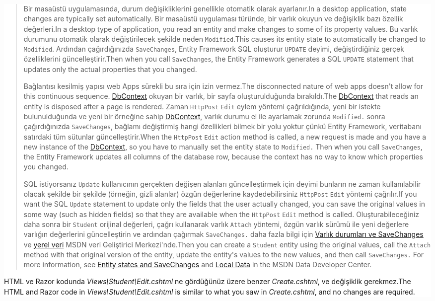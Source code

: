 > <span data-ttu-id="13777-224">Bir masaüstü uygulamasında, durum değişikliklerini genellikle otomatik olarak ayarlanır.</span><span class="sxs-lookup"><span data-stu-id="13777-224">In a desktop application, state changes are typically set automatically.</span></span> <span data-ttu-id="13777-225">Bir masaüstü uygulaması türünde, bir varlık okuyun ve değişiklik bazı özellik değerleri.</span><span class="sxs-lookup"><span data-stu-id="13777-225">In a desktop type of application, you read an entity and make changes to some of its property values.</span></span> <span data-ttu-id="13777-226">Bu varlık durumunu otomatik olarak değiştirilecek şekilde neden `Modified`.</span><span class="sxs-lookup"><span data-stu-id="13777-226">This causes its entity state to automatically be changed to `Modified`.</span></span> <span data-ttu-id="13777-227">Ardından çağırdığınızda `SaveChanges`, Entity Framework SQL oluşturur `UPDATE` deyimi, değiştirdiğiniz gerçek özelliklerini güncelleştirir.</span><span class="sxs-lookup"><span data-stu-id="13777-227">Then when you call `SaveChanges`, the Entity Framework generates a SQL `UPDATE` statement that updates only the actual properties that you changed.</span></span>
> 
> <span data-ttu-id="13777-228">Bağlantısı kesilmiş yapısı web Apps sürekli bu sıra için izin vermez.</span><span class="sxs-lookup"><span data-stu-id="13777-228">The disconnected nature of web apps doesn't allow for this continuous sequence.</span></span> <span data-ttu-id="13777-229">[DbContext](https://msdn.microsoft.com/library/system.data.entity.dbcontext(v=VS.103).aspx) okuyan bir varlık, bir sayfa oluşturulduğunda bırakıldı.</span><span class="sxs-lookup"><span data-stu-id="13777-229">The [DbContext](https://msdn.microsoft.com/library/system.data.entity.dbcontext(v=VS.103).aspx) that reads an entity is disposed after a page is rendered.</span></span> <span data-ttu-id="13777-230">Zaman `HttpPost` `Edit` eylem yöntemi çağrıldığında, yeni bir istekte bulunulduğunda ve yeni bir örneğine sahip [DbContext](https://msdn.microsoft.com/library/system.data.entity.dbcontext(v=VS.103).aspx), varlık durumu el ile ayarlamak zorunda `Modified.` sonra çağırdığınızda `SaveChanges`, bağlamı değiştirmiş hangi özellikleri bilmek bir yolu yoktur çünkü Entity Framework, veritabanı satırdaki tüm sütunlar güncelleştirir.</span><span class="sxs-lookup"><span data-stu-id="13777-230">When the `HttpPost` `Edit` action method is called, a new request is made and you have a new instance of the [DbContext](https://msdn.microsoft.com/library/system.data.entity.dbcontext(v=VS.103).aspx), so you have to manually set the entity state to `Modified.` Then when you call `SaveChanges`, the Entity Framework updates all columns of the database row, because the context has no way to know which properties you changed.</span></span>
> 
> <span data-ttu-id="13777-231">SQL istiyorsanız `Update` kullanıcının gerçekten değişen alanları güncelleştirmek için deyimi bunların ne zaman kullanılabilir olacak şekilde bir şekilde (örneğin, gizli alanlar) özgün değerlerine kaydedebilirsiniz `HttpPost` `Edit` yöntemi çağrılır.</span><span class="sxs-lookup"><span data-stu-id="13777-231">If you want the SQL `Update` statement to update only the fields that the user actually changed, you can save the original values in some way (such as hidden fields) so that they are available when the `HttpPost` `Edit` method is called.</span></span> <span data-ttu-id="13777-232">Oluşturabileceğiniz daha sonra bir `Student` orijinal değerleri, çağrı kullanarak varlık `Attach` yöntemi, özgün varlık sürümü ile yeni değerlere varlığın değerlerini güncelleştirin ve ardından çağırmak `SaveChanges.` daha fazla bilgi için [ Varlık durumları ve SaveChanges](https://msdn.microsoft.com/data/jj592676) ve [yerel veri](https://msdn.microsoft.com/data/jj592872) MSDN veri Geliştirici Merkezi'nde.</span><span class="sxs-lookup"><span data-stu-id="13777-232">Then you can create a `Student` entity using the original values, call the `Attach` method with that original version of the entity, update the entity's values to the new values, and then call `SaveChanges.` For more information, see [Entity states and SaveChanges](https://msdn.microsoft.com/data/jj592676) and [Local Data](https://msdn.microsoft.com/data/jj592872) in the MSDN Data Developer Center.</span></span>


<span data-ttu-id="13777-233">HTML ve Razor kodunda *Views\Student\Edit.cshtml* ne gördüğünüz üzere benzer *Create.cshtml*, ve değişiklik gerekmez.</span><span class="sxs-lookup"><span data-stu-id="13777-233">The HTML and Razor code in *Views\Student\Edit.cshtml* is similar to what you saw in *Create.cshtml*, and no changes are required.</span></span>
